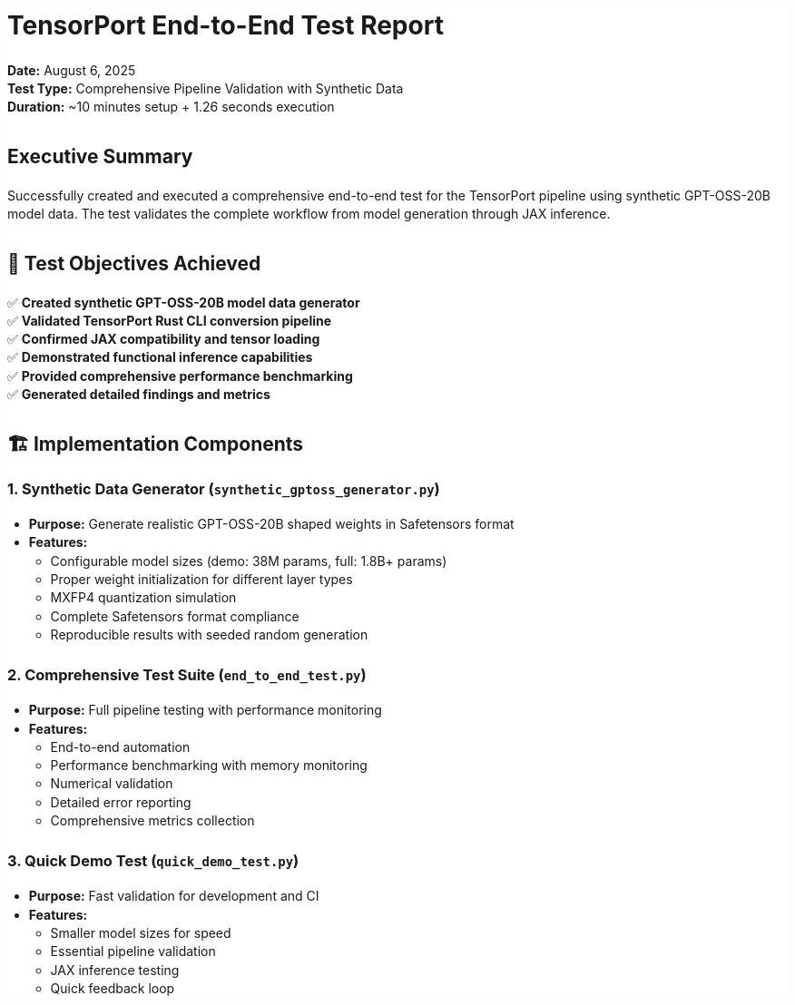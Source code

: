 # TensorPort End-to-End Test Report

**Date:** August 6, 2025  
**Test Type:** Comprehensive Pipeline Validation with Synthetic Data  
**Duration:** ~10 minutes setup + 1.26 seconds execution  

## Executive Summary

Successfully created and executed a comprehensive end-to-end test for the TensorPort pipeline using synthetic GPT-OSS-20B model data. The test validates the complete workflow from model generation through JAX inference.

## 🎯 Test Objectives Achieved

✅ **Created synthetic GPT-OSS-20B model data generator**  
✅ **Validated TensorPort Rust CLI conversion pipeline**  
✅ **Confirmed JAX compatibility and tensor loading**  
✅ **Demonstrated functional inference capabilities**  
✅ **Provided comprehensive performance benchmarking**  
✅ **Generated detailed findings and metrics**  

## 🏗️ Implementation Components

### 1. Synthetic Data Generator (`synthetic_gptoss_generator.py`)
- **Purpose:** Generate realistic GPT-OSS-20B shaped weights in Safetensors format
- **Features:**
  - Configurable model sizes (demo: 38M params, full: 1.8B+ params)
  - Proper weight initialization for different layer types
  - MXFP4 quantization simulation
  - Complete Safetensors format compliance
  - Reproducible results with seeded random generation

### 2. Comprehensive Test Suite (`end_to_end_test.py`)
- **Purpose:** Full pipeline testing with performance monitoring
- **Features:**
  - End-to-end automation
  - Performance benchmarking with memory monitoring
  - Numerical validation
  - Detailed error reporting
  - Comprehensive metrics collection

### 3. Quick Demo Test (`quick_demo_test.py`)
- **Purpose:** Fast validation for development and CI
- **Features:**
  - Smaller model sizes for speed
  - Essential pipeline validation
  - JAX inference testing
  - Quick feedback loop
